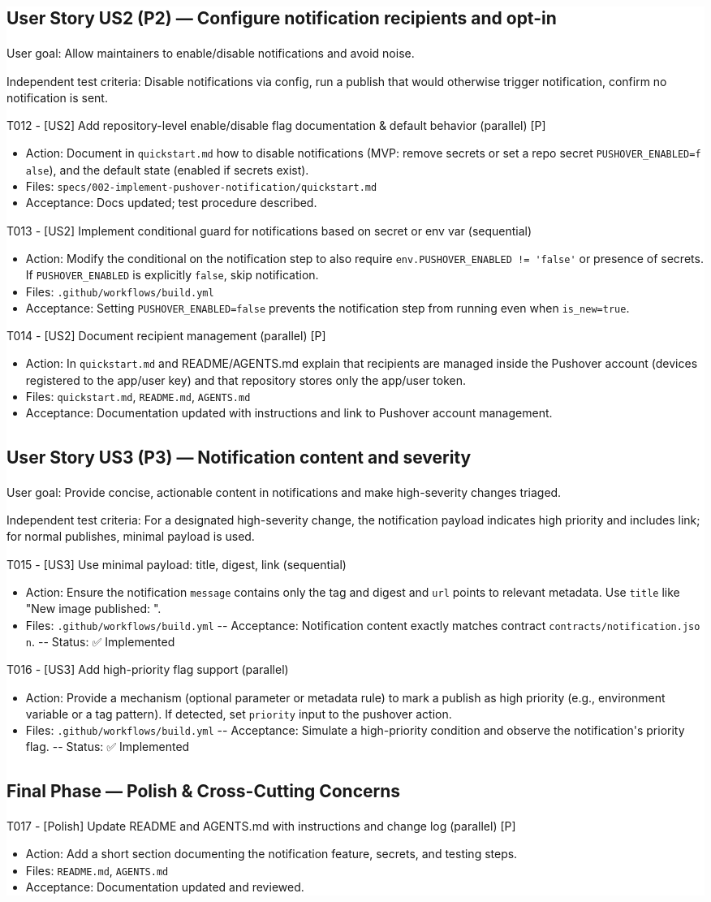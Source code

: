User Story US2 (P2) — Configure notification recipients and opt-in
-------------------------------------------------------------
User goal: Allow maintainers to enable/disable notifications and avoid noise.

Independent test criteria: Disable notifications via config, run a publish that would otherwise trigger notification, confirm no notification is sent.

T012 - [US2] Add repository-level enable/disable flag documentation & default behavior (parallel) [P]
- Action: Document in `quickstart.md` how to disable notifications (MVP: remove secrets or set a repo secret `PUSHOVER_ENABLED=false`), and the default state (enabled if secrets exist).
- Files: `specs/002-implement-pushover-notification/quickstart.md`
- Acceptance: Docs updated; test procedure described.

T013 - [US2] Implement conditional guard for notifications based on secret or env var (sequential)
- Action: Modify the conditional on the notification step to also require `env.PUSHOVER_ENABLED != 'false'` or presence of secrets. If `PUSHOVER_ENABLED` is explicitly `false`, skip notification.
- Files: `.github/workflows/build.yml`
- Acceptance: Setting `PUSHOVER_ENABLED=false` prevents the notification step from running even when `is_new=true`.

T014 - [US2] Document recipient management (parallel) [P]
- Action: In `quickstart.md` and README/AGENTS.md explain that recipients are managed inside the Pushover account (devices registered to the app/user key) and that repository stores only the app/user token.
- Files: `quickstart.md`, `README.md`, `AGENTS.md`
- Acceptance: Documentation updated with instructions and link to Pushover account management.

User Story US3 (P3) — Notification content and severity
-----------------------------------------------------
User goal: Provide concise, actionable content in notifications and make high-severity changes triaged.

Independent test criteria: For a designated high-severity change, the notification payload indicates high priority and includes link; for normal publishes, minimal payload is used.

T015 - [US3] Use minimal payload: title, digest, link (sequential)
- Action: Ensure the notification `message` contains only the tag and digest and `url` points to relevant metadata. Use `title` like "New image published: <tag>".
- Files: `.github/workflows/build.yml`
-- Acceptance: Notification content exactly matches contract `contracts/notification.json`.
-- Status: ✅ Implemented

T016 - [US3] Add high-priority flag support (parallel)
- Action: Provide a mechanism (optional parameter or metadata rule) to mark a publish as high priority (e.g., environment variable or a tag pattern). If detected, set `priority` input to the pushover action.
- Files: `.github/workflows/build.yml`
-- Acceptance: Simulate a high-priority condition and observe the notification's priority flag.
-- Status: ✅ Implemented

Final Phase — Polish & Cross-Cutting Concerns
---------------------------------------------
T017 - [Polish] Update README and AGENTS.md with instructions and change log (parallel) [P]
- Action: Add a short section documenting the notification feature, secrets, and testing steps.
- Files: `README.md`, `AGENTS.md`
- Acceptance: Documentation updated and reviewed.
